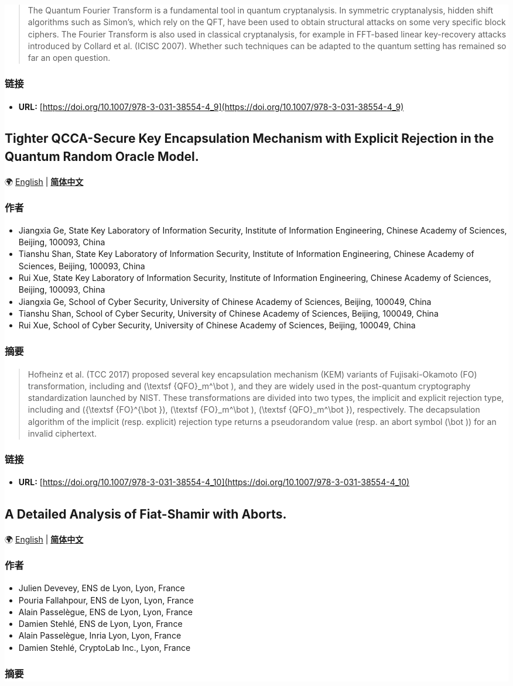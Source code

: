 > The Quantum Fourier Transform is a fundamental tool in quantum cryptanalysis. In symmetric cryptanalysis, hidden shift algorithms such as Simon’s, which rely on the QFT, have been used to obtain structural attacks on some very specific block ciphers. The Fourier Transform is also used in classical cryptanalysis, for example in FFT-based linear key-recovery attacks introduced by Collard et al. (ICISC 2007). Whether such techniques can be adapted to the quantum setting has remained so far an open question.

### 链接
- **URL:** [https://doi.org/10.1007/978-3-031-38554-4_9](https://doi.org/10.1007/978-3-031-38554-4_9)
## Tighter QCCA-Secure Key Encapsulation Mechanism with Explicit Rejection in the Quantum Random Oracle Model.
🌍 [English](../../../docs/en/Crypto/Crypto%2023-5.md#tighter-qcca-secure-key-encapsulation-mechanism-with-explicit-rejection-in-the-quantum-random-oracle-model) | **[简体中文](../../../docs/zh-CN/Crypto/Crypto%2023-5.md#tighter-qcca-secure-key-encapsulation-mechanism-with-explicit-rejection-in-the-quantum-random-oracle-model)**
### 作者
* Jiangxia Ge, State Key Laboratory of Information Security, Institute of Information Engineering, Chinese Academy of Sciences, Beijing, 100093, China
* Tianshu Shan, State Key Laboratory of Information Security, Institute of Information Engineering, Chinese Academy of Sciences, Beijing, 100093, China
* Rui Xue, State Key Laboratory of Information Security, Institute of Information Engineering, Chinese Academy of Sciences, Beijing, 100093, China
* Jiangxia Ge, School of Cyber Security, University of Chinese Academy of Sciences, Beijing, 100049, China
* Tianshu Shan, School of Cyber Security, University of Chinese Academy of Sciences, Beijing, 100049, China
* Rui Xue, School of Cyber Security, University of Chinese Academy of Sciences, Beijing, 100049, China
### 摘要
> Hofheinz et al. (TCC 2017) proposed several key encapsulation mechanism (KEM) variants of Fujisaki-Okamoto (FO) transformation, including  and \(\textsf {QFO}_m^\bot \), and they are widely used in the post-quantum cryptography standardization launched by NIST. These transformations are divided into two types, the implicit and explicit rejection type, including  and \(\{\textsf {FO}^{\bot }\), \(\textsf {FO}_m^\bot \), \(\textsf {QFO}_m^\bot \}\), respectively. The decapsulation algorithm of the implicit (resp. explicit) rejection type returns a pseudorandom value (resp. an abort symbol \(\bot \)) for an invalid ciphertext.

### 链接
- **URL:** [https://doi.org/10.1007/978-3-031-38554-4_10](https://doi.org/10.1007/978-3-031-38554-4_10)
## A Detailed Analysis of Fiat-Shamir with Aborts.
🌍 [English](../../../docs/en/Crypto/Crypto%2023-5.md#a-detailed-analysis-of-fiat-shamir-with-aborts) | **[简体中文](../../../docs/zh-CN/Crypto/Crypto%2023-5.md#a-detailed-analysis-of-fiat-shamir-with-aborts)**
### 作者
* Julien Devevey, ENS de Lyon, Lyon, France
* Pouria Fallahpour, ENS de Lyon, Lyon, France
* Alain Passelègue, ENS de Lyon, Lyon, France
* Damien Stehlé, ENS de Lyon, Lyon, France
* Alain Passelègue, Inria Lyon, Lyon, France
* Damien Stehlé, CryptoLab Inc., Lyon, France
### 摘要